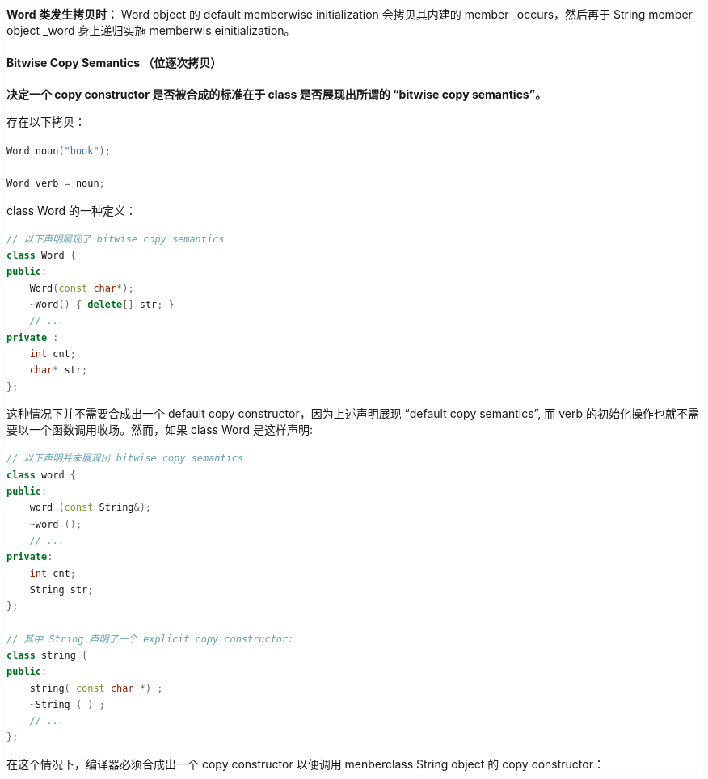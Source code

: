 **Word 类发生拷贝时：** Word object 的 default memberwise initialization 会拷贝其内建的 member _occurs，然后再于 String member object _word 身上递归实施 memberwis einitialization。



#### Bitwise Copy Semantics （位逐次拷贝）

**决定一个 copy constructor 是否被合成的标准在于 class 是否展现出所谓的 “bitwise copy semantics”。**

存在以下拷贝：

```cpp
Word noun("book");

Word verb = noun;
```

class Word 的一种定义：

```cpp
// 以下声明展现了 bitwise copy semantics
class Word {
public:
    Word(const char*);
    ~Word() { delete[] str; }
	// ...
private :
	int cnt;
	char* str;
};
```

这种情况下并不需要合成出一个 default copy constructor，因为上述声明展现 “default copy semantics”, 而 verb 的初始化操作也就不需要以一个函数调用收场。然而，如果 class Word 是这样声明:

```cpp
// 以下声明并未展现出 bitwise copy semantics
class word {
public:
	word (const String&);
    ~word ();
    // ...
private:
	int cnt;
    String str;
};

// 其中 String 声明了一个 explicit copy constructor:
class string {
public:
	string( const char *) ;
	~String ( ) ;
    // ...
};
```

在这个情况下，编译器必须合成出一个 copy constructor 以便调用 menberclass String object 的 copy constructor：
